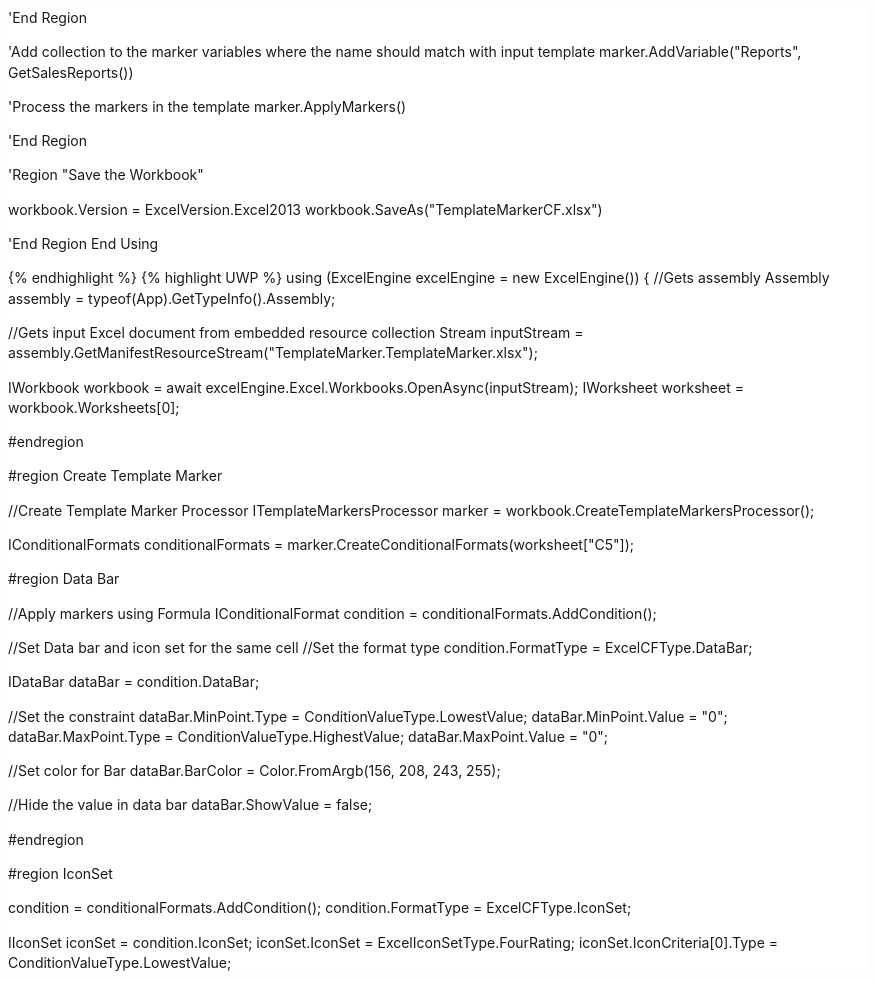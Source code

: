 
  'End Region

  'Add collection to the marker variables where the name should match with input template
  marker.AddVariable("Reports", GetSalesReports())

  'Process the markers in the template
  marker.ApplyMarkers()

  'End Region

  'Region "Save the Workbook"

  workbook.Version = ExcelVersion.Excel2013
  workbook.SaveAs("TemplateMarkerCF.xlsx")

  'End Region
End Using



{% endhighlight %}
{% highlight UWP %}
using (ExcelEngine excelEngine = new ExcelEngine())
{
  //Gets assembly
  Assembly assembly = typeof(App).GetTypeInfo().Assembly;

  //Gets input Excel document from embedded resource collection
  Stream inputStream = assembly.GetManifestResourceStream("TemplateMarker.TemplateMarker.xlsx");

  IWorkbook workbook = await excelEngine.Excel.Workbooks.OpenAsync(inputStream);
  IWorksheet worksheet = workbook.Worksheets[0];

  #endregion

  #region Create Template Marker

  //Create Template Marker Processor
  ITemplateMarkersProcessor marker = workbook.CreateTemplateMarkersProcessor();

  IConditionalFormats conditionalFormats = marker.CreateConditionalFormats(worksheet["C5"]);

  #region Data Bar

  //Apply markers using Formula
  IConditionalFormat condition = conditionalFormats.AddCondition();

  //Set Data bar and icon set for the same cell
  //Set the format type
  condition.FormatType = ExcelCFType.DataBar;

  IDataBar dataBar = condition.DataBar;

  //Set the constraint
  dataBar.MinPoint.Type = ConditionValueType.LowestValue;
  dataBar.MinPoint.Value = "0";
  dataBar.MaxPoint.Type = ConditionValueType.HighestValue;
  dataBar.MaxPoint.Value = "0";

  //Set color for Bar
  dataBar.BarColor = Color.FromArgb(156, 208, 243, 255);

  //Hide the value in data bar
  dataBar.ShowValue = false;

  #endregion

  #region IconSet

  condition = conditionalFormats.AddCondition();
  condition.FormatType = ExcelCFType.IconSet;

  IIconSet iconSet = condition.IconSet;
  iconSet.IconSet = ExcelIconSetType.FourRating;
  iconSet.IconCriteria[0].Type = ConditionValueType.LowestValue;